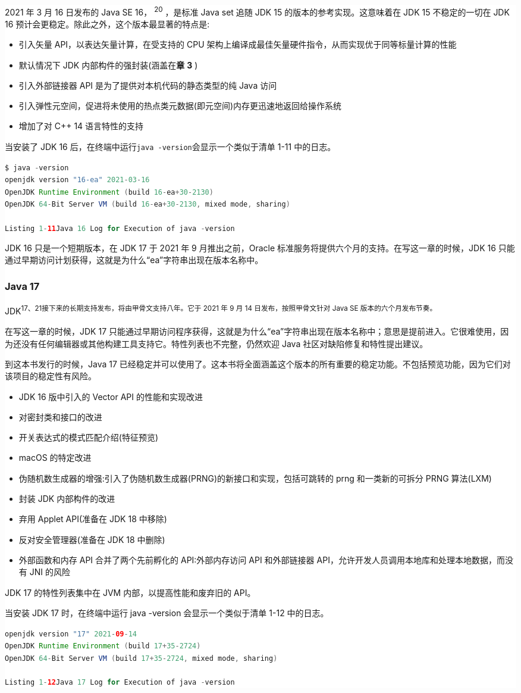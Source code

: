 2021 年 3 月 16 日发布的 Java SE 16， <sup>20</sup> ，是标准 Java set 追随 JDK 15 的版本的参考实现。这意味着在 JDK 15 不稳定的一切在 JDK 16 预计会更稳定。除此之外，这个版本最显著的特点是:

*   引入矢量 API，以表达矢量计算，在受支持的 CPU 架构上编译成最佳矢量硬件指令，从而实现优于同等标量计算的性能

*   默认情况下 JDK 内部构件的强封装(涵盖在**章** **3** )

*   引入外部链接器 API 是为了提供对本机代码的静态类型的纯 Java 访问

*   引入弹性元空间，促进将未使用的热点类元数据(即元空间)内存更迅速地返回给操作系统

*   增加了对 C++ 14 语言特性的支持

当安装了 JDK 16 后，在终端中运行`java -version`会显示一个类似于清单 1-11 中的日志。

```java
$ java -version
openjdk version "16-ea" 2021-03-16
OpenJDK Runtime Environment (build 16-ea+30-2130)
OpenJDK 64-Bit Server VM (build 16-ea+30-2130, mixed mode, sharing)

Listing 1-11Java 16 Log for Execution of java -version

```

JDK 16 只是一个短期版本，在 JDK 17 于 2021 年 9 月推出之前，Oracle 标准服务将提供六个月的支持。在写这一章的时候，JDK 16 只能通过早期访问计划获得，这就是为什么“ea”字符串出现在版本名称中。

### Java 17

JDK<sup>17、21接下来的长期支持发布，将由甲骨文支持八年。它于 2021 年 9 月 14 日发布，按照甲骨文针对 Java SE 版本的六个月发布节奏。</sup>

在写这一章的时候，JDK 17 只能通过早期访问程序获得，这就是为什么“ea”字符串出现在版本名称中；意思是提前进入。它很难使用，因为还没有任何编辑器或其他构建工具支持它。特性列表也不完整，仍然欢迎 Java 社区对缺陷修复和特性提出建议。

到这本书发行的时候，Java 17 已经稳定并可以使用了。这本书将全面涵盖这个版本的所有重要的稳定功能。不包括预览功能，因为它们对该项目的稳定性有风险。

*   JDK 16 版中引入的 Vector API 的性能和实现改进

*   对密封类和接口的改进

*   开关表达式的模式匹配介绍(特征预览)

*   macOS 的特定改进

*   伪随机数生成器的增强:引入了伪随机数生成器(PRNG)的新接口和实现，包括可跳转的 prng 和一类新的可拆分 PRNG 算法(LXM)

*   封装 JDK 内部构件的改进

*   弃用 Applet API(准备在 JDK 18 中移除)

*   反对安全管理器(准备在 JDK 18 中删除)

*   外部函数和内存 API 合并了两个先前孵化的 API:外部内存访问 API 和外部链接器 API，允许开发人员调用本地库和处理本地数据，而没有 JNI 的风险

JDK 17 的特性列表集中在 JVM 内部，以提高性能和废弃旧的 API。

当安装 JDK 17 时，在终端中运行 java -version 会显示一个类似于清单 1-12 中的日志。

```java
openjdk version "17" 2021-09-14
OpenJDK Runtime Environment (build 17+35-2724)
OpenJDK 64-Bit Server VM (build 17+35-2724, mixed mode, sharing)

Listing 1-12Java 17 Log for Execution of java -version

```
